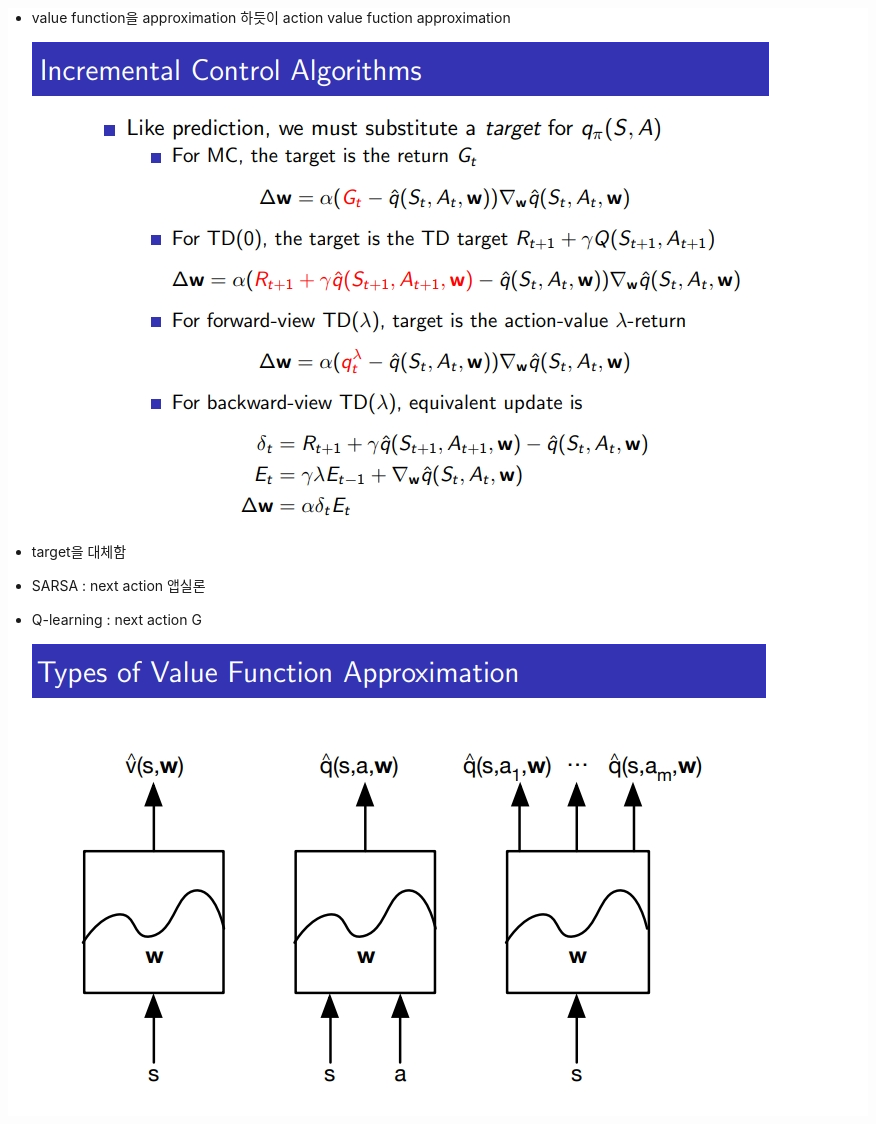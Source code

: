 - value function을 approximation 하듯이 action value fuction approximation
    
    ![이미지 0111009.jpg](/assets/2022-03-04/이미지_0111009.jpg)
    
- target을 대체함
- SARSA : next action 앱실론
- Q-learning : next action G
    
    ![이미지 0111010.jpg](/assets/2022-03-04/이미지_0111010.jpg)
    
